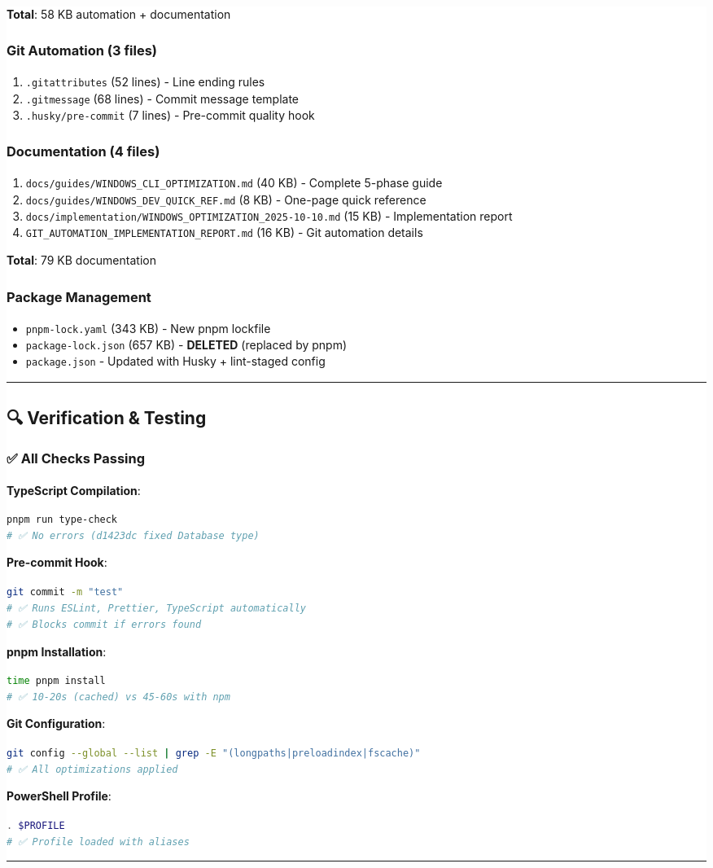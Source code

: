 **Total**: 58 KB automation + documentation

### **Git Automation** (3 files)
1. `.gitattributes` (52 lines) - Line ending rules
2. `.gitmessage` (68 lines) - Commit message template
3. `.husky/pre-commit` (7 lines) - Pre-commit quality hook

### **Documentation** (4 files)
1. `docs/guides/WINDOWS_CLI_OPTIMIZATION.md` (40 KB) - Complete 5-phase guide
2. `docs/guides/WINDOWS_DEV_QUICK_REF.md` (8 KB) - One-page quick reference
3. `docs/implementation/WINDOWS_OPTIMIZATION_2025-10-10.md` (15 KB) - Implementation report
4. `GIT_AUTOMATION_IMPLEMENTATION_REPORT.md` (16 KB) - Git automation details

**Total**: 79 KB documentation

### **Package Management**
- `pnpm-lock.yaml` (343 KB) - New pnpm lockfile
- `package-lock.json` (657 KB) - **DELETED** (replaced by pnpm)
- `package.json` - Updated with Husky + lint-staged config

---

## 🔍 Verification & Testing

### **✅ All Checks Passing**

**TypeScript Compilation**:
```bash
pnpm run type-check
# ✅ No errors (d1423dc fixed Database type)
```

**Pre-commit Hook**:
```bash
git commit -m "test"
# ✅ Runs ESLint, Prettier, TypeScript automatically
# ✅ Blocks commit if errors found
```

**pnpm Installation**:
```bash
time pnpm install
# ✅ 10-20s (cached) vs 45-60s with npm
```

**Git Configuration**:
```bash
git config --global --list | grep -E "(longpaths|preloadindex|fscache)"
# ✅ All optimizations applied
```

**PowerShell Profile**:
```powershell
. $PROFILE
# ✅ Profile loaded with aliases
```

---
